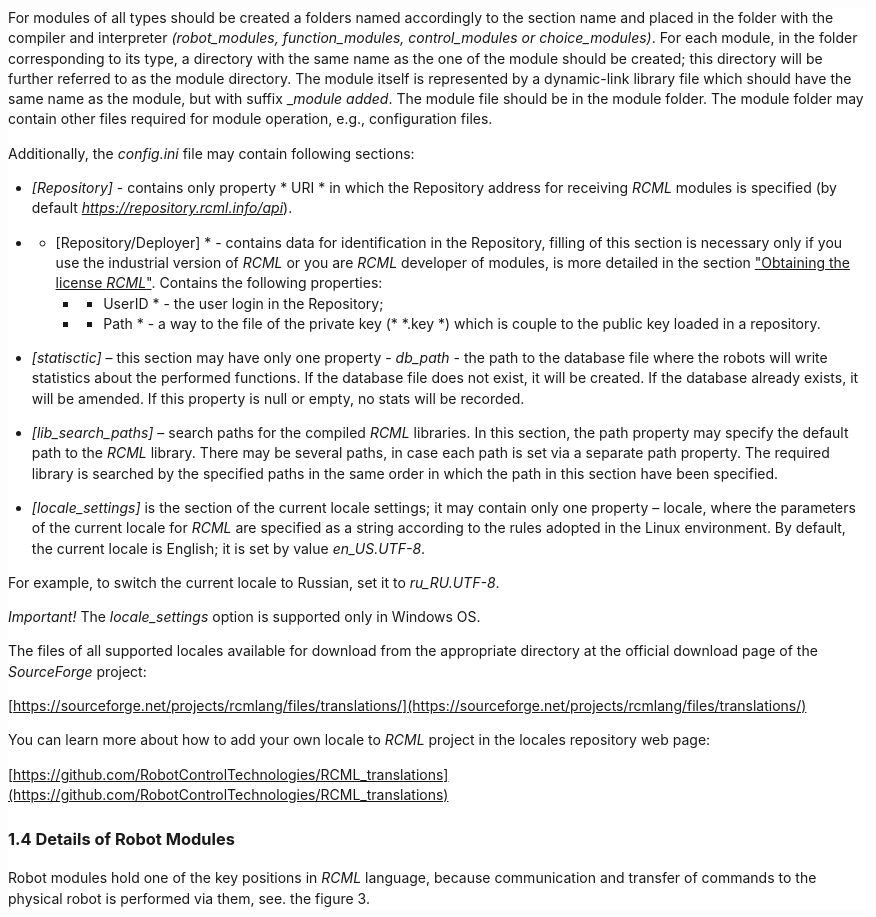For modules of all types should be created a folders named accordingly to the section name and placed in the folder with the compiler and interpreter *(robot_modules, function_modules, control_modules or choice_modules)*. For each module, in the folder corresponding to its type, a directory with the same name as the one of the module should be created; this directory will be further referred to as the module directory. The module itself is represented by a dynamic-link library file which should have the same name as the module, but with suffix _*module added*. The module file should be in the module folder. The module folder may contain other files required for module operation, e.g., configuration files.

Additionally, the *config.ini* file may contain following sections:

- *[Repository]* - contains only property * URI * in which the Repository address for receiving *RCML* modules is specified (by default *https://repository.rcml.info/api*).

- * [Repository/Deployer] * - contains data for identification in the Repository, filling of this section is necessary only if you use the industrial version of *RCML* or you are *RCML* developer of modules, is more detailed in the section ["Obtaining the license *RCML*"](#17-obtaining-rcml-license). Contains the following properties:
	- * UserID * - the user login in the Repository;
	- * Path * - a way to the file of the private key (* \*.key *) which is couple to the public key loaded in a repository.

- *[statisctic]* – this section may have only one property - *db_path* - the path to the database file where the robots will write statistics about the performed functions. If the database file does not exist, it will be created. If the database already exists, it will be amended. If this property is null or empty, no stats will be recorded.

- *[lib_search_paths]* – search paths for the compiled *RCML* libraries. In this section, the path property may specify the default path to the *RCML* library. There may be several paths, in case each path is set via a separate path property. The required library is searched by the specified paths in the same order in which the path in this section have been specified.

- *[locale_settings]* is the section of the current locale settings; it may contain only one property – locale, where the parameters of the current locale for *RCML* are specified as a string according to the rules adopted in the Linux environment. By default, the current locale is English; it is set by value *en_US.UTF-8*.

For example, to switch the current locale to Russian, set it to *ru_RU.UTF-8*.

*Important!* The *locale_settings* option is supported only in Windows OS.

The files of all supported locales available for download from the appropriate directory at the official download page of the *SourceForge* project:

[https://sourceforge.net/projects/rcmlang/files/translations/](https://sourceforge.net/projects/rcmlang/files/translations/)

You can learn more about how to add your own locale to *RCML* project in the locales repository web page:

[https://github.com/RobotControlTechnologies/RCML_translations](https://github.com/RobotControlTechnologies/RCML_translations)

### 1.4 Details of Robot Modules

Robot modules hold one of the key positions in *RCML* language, because communication and transfer of commands to the physical robot is performed via them, see. the figure 3.
